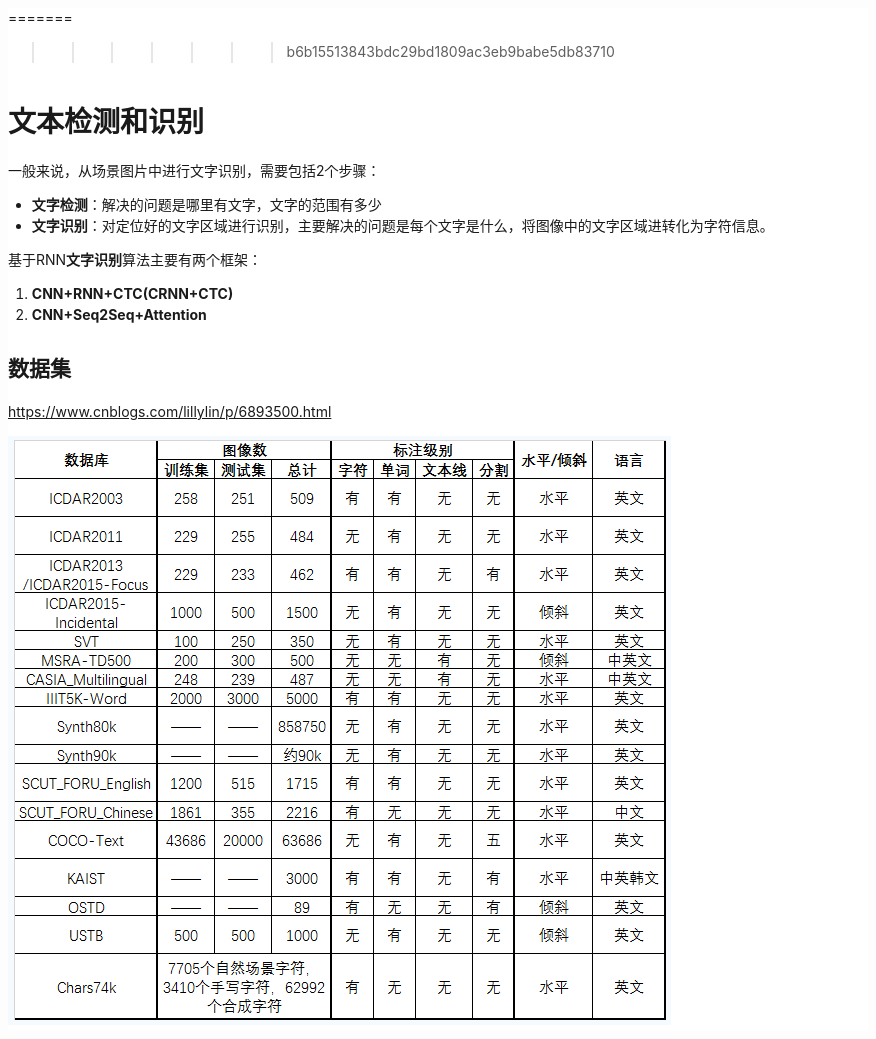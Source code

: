 

=======
>>>>>>> b6b15513843bdc29bd1809ac3eb9babe5db83710




# 文本检测和识别

一般来说，从场景图片中进行文字识别，需要包括2个步骤：

- **文字检测**：解决的问题是哪里有文字，文字的范围有多少
- **文字识别**：对定位好的文字区域进行识别，主要解决的问题是每个文字是什么，将图像中的文字区域进转化为字符信息。



基于RNN**文字识别**算法主要有两个框架：

1. **CNN+RNN+CTC(CRNN+CTC)**
2. **CNN+Seq2Seq+Attention**



## 数据集

https://www.cnblogs.com/lillylin/p/6893500.html

![image-20200113055522770](images\目标检测.assets\image-20200113055522770.png)
